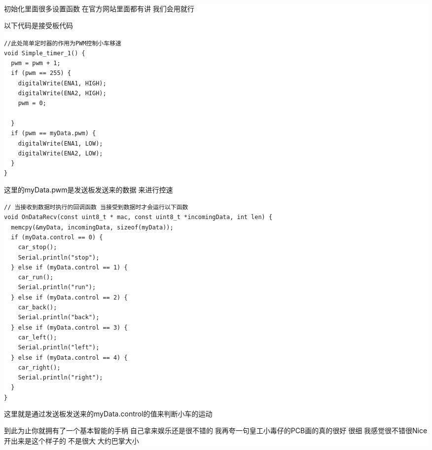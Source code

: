 初始化里面很多设置函数 在官方网站里面都有讲 我们会用就行

以下代码是接受板代码

```arduino
//此处简单定时器的作用为PWM控制小车移速
void Simple_timer_1() {
  pwm = pwm + 1;
  if (pwm == 255) {
    digitalWrite(ENA1, HIGH);
    digitalWrite(ENA2, HIGH);
    pwm = 0;

  }
  if (pwm == myData.pwm) {
    digitalWrite(ENA1, LOW);
    digitalWrite(ENA2, LOW);
  }
}
```

这里的myData.pwm是发送板发送来的数据 来进行控速

```arduino
// 当接收到数据时执行的回调函数 当接受到数据时才会运行以下函数
void OnDataRecv(const uint8_t * mac, const uint8_t *incomingData, int len) {
  memcpy(&myData, incomingData, sizeof(myData));
  if (myData.control == 0) {
    car_stop();
    Serial.println("stop");
  } else if (myData.control == 1) {
    car_run();
    Serial.println("run");
  } else if (myData.control == 2) {
    car_back();
    Serial.println("back");
  } else if (myData.control == 3) {
    car_left();
    Serial.println("left");
  } else if (myData.control == 4) {
    car_right();
    Serial.println("right");
  }
}
```

这里就是通过发送板发送来的myData.control的值来判断小车的运动

到此为止你就拥有了一个基本智能的手柄 自己拿来娱乐还是很不错的 我再夸一句皇工小毒仔的PCB画的真的很好 很细 我感觉很不错很Nice 开出来是这个样子的 不是很大 大约巴掌大小
